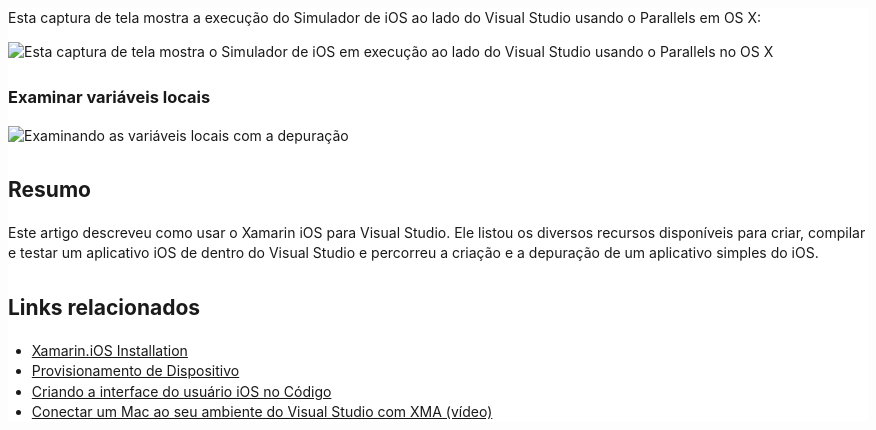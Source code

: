 Esta captura de tela mostra a execução do Simulador de iOS ao lado do Visual Studio usando o Parallels em OS X:


![](introduction-to-xamarin-ios-for-visual-studio-images/image19.png "Esta captura de tela mostra o Simulador de iOS em execução ao lado do Visual Studio usando o Parallels no OS X")

### <a name="examine-local-variables"></a>Examinar variáveis locais

![](introduction-to-xamarin-ios-for-visual-studio-images/image20.png "Examinando as variáveis locais com a depuração")

## <a name="summary"></a>Resumo

Este artigo descreveu como usar o Xamarin iOS para Visual Studio. Ele listou os diversos recursos disponíveis para criar, compilar e testar um aplicativo iOS de dentro do Visual Studio e percorreu a criação e a depuração de um aplicativo simples do iOS.

## <a name="related-links"></a>Links relacionados

- [Xamarin.iOS Installation](~/ios/get-started/installation/windows/index.md)
- [Provisionamento de Dispositivo](~/ios/get-started/installation/device-provisioning/index.md)
- [Criando a interface do usuário iOS no Código](~/ios/app-fundamentals/ios-code-only.md)
- [Conectar um Mac ao seu ambiente do Visual Studio com XMA (vídeo)](https://university.xamarin.com/lightninglectures/xamarin-mac-agent)
